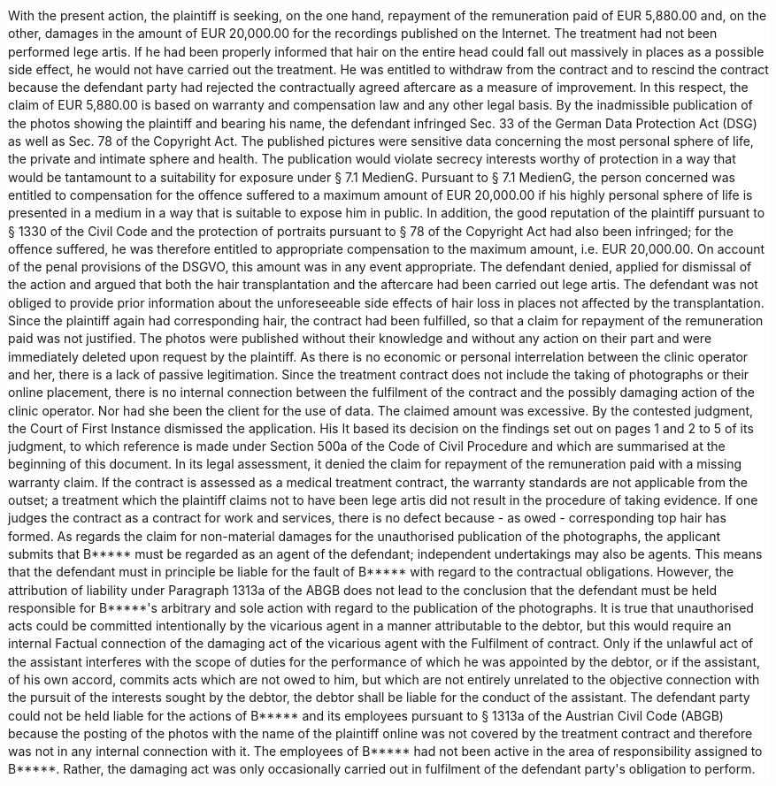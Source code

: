 With the present action, the plaintiff is seeking, on the one hand, repayment of the remuneration paid of EUR 5,880.00 and, on the other, damages in the amount of EUR 20,000.00 for the recordings published on the Internet. The treatment had not been performed lege artis. If he had been properly informed that hair on the entire head could fall out massively in places as a possible side effect, he would not have carried out the treatment. He was entitled to withdraw from the contract and to rescind the contract because the defendant party had rejected the contractually agreed aftercare as a measure of improvement. In this respect, the claim of EUR 5,880.00 is based on warranty and compensation law and any other legal basis. 
By the inadmissible publication of the photos showing the plaintiff and bearing his name, the defendant infringed Sec. 33 of the German Data Protection Act (DSG) as well as Sec. 78 of the Copyright Act. The published pictures were sensitive data concerning the most personal sphere of life, the private and intimate sphere and health. The publication would violate secrecy interests worthy of protection in a way that would be tantamount to a suitability for exposure under § 7.1 MedienG. Pursuant to § 7.1 MedienG, the person concerned was entitled to compensation for the offence suffered to a maximum amount of 
EUR 20,000.00 if his highly personal sphere of life is presented in a medium in a way that is suitable to expose him in public. In addition, the good reputation of the plaintiff pursuant to § 1330 of the Civil Code and the protection of portraits pursuant to § 78 of the Copyright Act had also been infringed; for the offence suffered, he was therefore entitled to appropriate compensation to the maximum amount, i.e. EUR 20,000.00. On account of the penal provisions of the DSGVO, this amount was in any event appropriate.
The defendant denied, applied for dismissal of the action and argued that both the hair transplantation and the aftercare had been carried out lege artis. The defendant was not obliged to provide prior information about the unforeseeable side effects of hair loss in places not affected by the transplantation. Since the plaintiff again had corresponding hair, the contract had been fulfilled, so that a claim for repayment of the remuneration paid was not justified. The photos were published without their knowledge and without any action on their part and were immediately deleted upon request by the plaintiff. As there is no economic or personal interrelation between the clinic operator and her, there is a lack of passive legitimation. Since the treatment contract does not include the taking of photographs or their online placement, there is no internal connection between the fulfilment of the contract and the possibly damaging action of the clinic operator. Nor had she been the client for the use of data. The claimed amount was excessive.
By the contested judgment, the Court of First Instance dismissed the application. His 
It based its decision on the findings set out on pages 1 and 2 to 5 of its judgment, to which reference is made under Section 500a of the Code of Civil Procedure and which are summarised at the beginning of this document. 
In its legal assessment, it denied the claim for repayment of the remuneration paid with a missing warranty claim. If the contract is assessed as a medical treatment contract, the warranty standards are not applicable from the outset; a treatment which the plaintiff claims not to have been lege artis did not result in the procedure of taking evidence. If one judges the contract as a contract for work and services, there is no defect because - as owed - corresponding top hair has formed. 
As regards the claim for non-material damages for the unauthorised publication of the photographs, the applicant submits that B\*\*\*\*\* must be regarded as an agent of the defendant; independent undertakings may also be agents. This means that the defendant must in principle be liable for the fault of B\*\*\*\*\* with regard to the contractual obligations. However, the attribution of liability under Paragraph 1313a of the ABGB does not lead to the conclusion that the defendant must be held responsible for B\*\*\*\*\*'s arbitrary and sole action with regard to the publication of the photographs. It is true that unauthorised acts could be committed intentionally by the vicarious agent in a manner attributable to the debtor, but this would require an internal 
Factual connection of the damaging act of the vicarious agent with the 
Fulfilment of contract. Only if the unlawful act of the assistant interferes with the scope of duties for the performance of which he was appointed by the debtor, or if the assistant, of his own accord, commits acts which are not owed to him, but which are not entirely unrelated to the objective connection with the pursuit of the interests sought by the debtor, the debtor shall be liable for the conduct of the assistant. The defendant party could not be held liable for the actions of B\*\*\*\*\* and its employees pursuant to § 1313a of the Austrian Civil Code (ABGB) because the posting of the photos with the name of the plaintiff online was not covered by the treatment contract and therefore was not in any internal connection with it. The employees of B\*\*\*\*\* had not been active in the area of responsibility assigned to B\*\*\*\*\*. Rather, the damaging act was only occasionally carried out in fulfilment of the defendant party's obligation to perform.